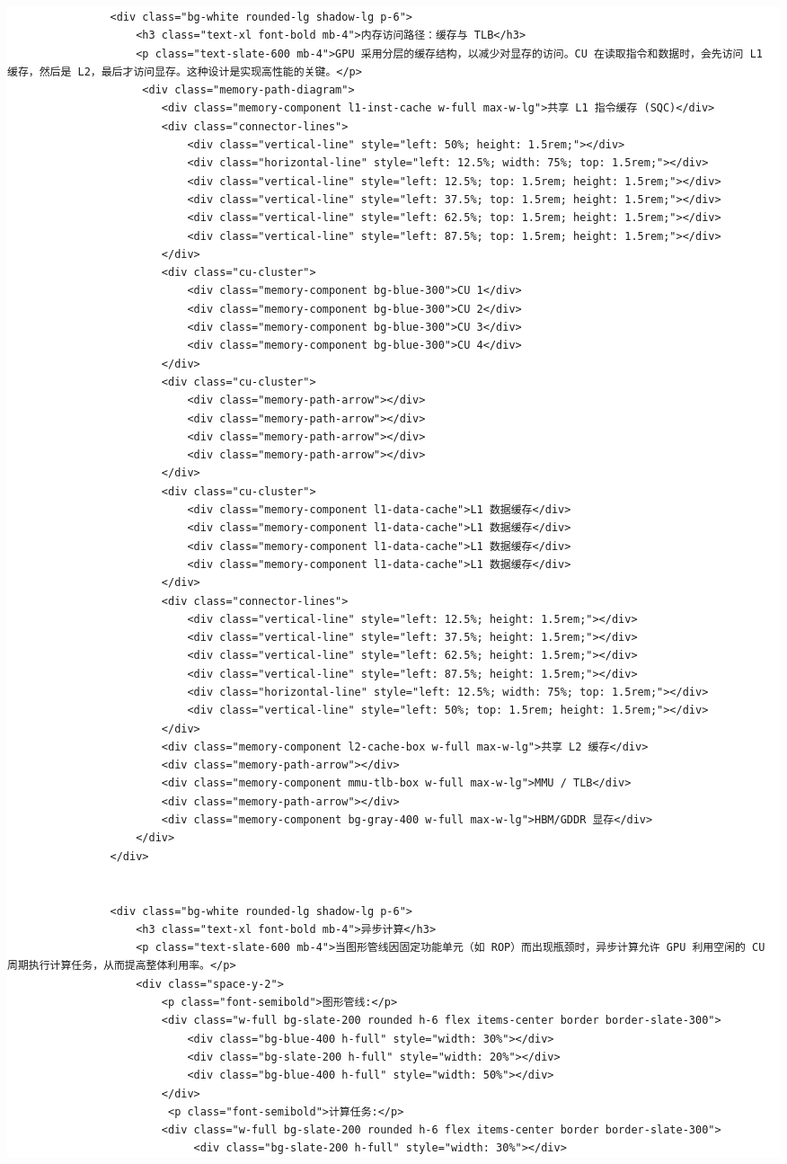                     <div class="bg-white rounded-lg shadow-lg p-6">
                        <h3 class="text-xl font-bold mb-4">内存访问路径：缓存与 TLB</h3>
                        <p class="text-slate-600 mb-4">GPU 采用分层的缓存结构，以减少对显存的访问。CU 在读取指令和数据时，会先访问 L1 缓存，然后是 L2，最后才访问显存。这种设计是实现高性能的关键。</p>
                         <div class="memory-path-diagram">
                            <div class="memory-component l1-inst-cache w-full max-w-lg">共享 L1 指令缓存 (SQC)</div>
                            <div class="connector-lines">
                                <div class="vertical-line" style="left: 50%; height: 1.5rem;"></div>
                                <div class="horizontal-line" style="left: 12.5%; width: 75%; top: 1.5rem;"></div>
                                <div class="vertical-line" style="left: 12.5%; top: 1.5rem; height: 1.5rem;"></div>
                                <div class="vertical-line" style="left: 37.5%; top: 1.5rem; height: 1.5rem;"></div>
                                <div class="vertical-line" style="left: 62.5%; top: 1.5rem; height: 1.5rem;"></div>
                                <div class="vertical-line" style="left: 87.5%; top: 1.5rem; height: 1.5rem;"></div>
                            </div>
                            <div class="cu-cluster">
                                <div class="memory-component bg-blue-300">CU 1</div>
                                <div class="memory-component bg-blue-300">CU 2</div>
                                <div class="memory-component bg-blue-300">CU 3</div>
                                <div class="memory-component bg-blue-300">CU 4</div>
                            </div>
                            <div class="cu-cluster">
                                <div class="memory-path-arrow"></div>
                                <div class="memory-path-arrow"></div>
                                <div class="memory-path-arrow"></div>
                                <div class="memory-path-arrow"></div>
                            </div>
                            <div class="cu-cluster">
                                <div class="memory-component l1-data-cache">L1 数据缓存</div>
                                <div class="memory-component l1-data-cache">L1 数据缓存</div>
                                <div class="memory-component l1-data-cache">L1 数据缓存</div>
                                <div class="memory-component l1-data-cache">L1 数据缓存</div>
                            </div>
                            <div class="connector-lines">
                                <div class="vertical-line" style="left: 12.5%; height: 1.5rem;"></div>
                                <div class="vertical-line" style="left: 37.5%; height: 1.5rem;"></div>
                                <div class="vertical-line" style="left: 62.5%; height: 1.5rem;"></div>
                                <div class="vertical-line" style="left: 87.5%; height: 1.5rem;"></div>
                                <div class="horizontal-line" style="left: 12.5%; width: 75%; top: 1.5rem;"></div>
                                <div class="vertical-line" style="left: 50%; top: 1.5rem; height: 1.5rem;"></div>
                            </div>
                            <div class="memory-component l2-cache-box w-full max-w-lg">共享 L2 缓存</div>
                            <div class="memory-path-arrow"></div>
                            <div class="memory-component mmu-tlb-box w-full max-w-lg">MMU / TLB</div>
                            <div class="memory-path-arrow"></div>
                            <div class="memory-component bg-gray-400 w-full max-w-lg">HBM/GDDR 显存</div>
                        </div>
                    </div>


                    <div class="bg-white rounded-lg shadow-lg p-6">
                        <h3 class="text-xl font-bold mb-4">异步计算</h3>
                        <p class="text-slate-600 mb-4">当图形管线因固定功能单元（如 ROP）而出现瓶颈时，异步计算允许 GPU 利用空闲的 CU 周期执行计算任务，从而提高整体利用率。</p>
                        <div class="space-y-2">
                            <p class="font-semibold">图形管线:</p>
                            <div class="w-full bg-slate-200 rounded h-6 flex items-center border border-slate-300">
                                <div class="bg-blue-400 h-full" style="width: 30%"></div>
                                <div class="bg-slate-200 h-full" style="width: 20%"></div>
                                <div class="bg-blue-400 h-full" style="width: 50%"></div>
                            </div>
                             <p class="font-semibold">计算任务:</p>
                            <div class="w-full bg-slate-200 rounded h-6 flex items-center border border-slate-300">
                                 <div class="bg-slate-200 h-full" style="width: 30%"></div>